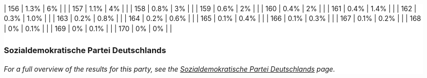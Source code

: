 | 156 | 1.3% | 6% |  |
| 157 | 1.1% | 4% |  |
| 158 | 0.8% | 3% |  |
| 159 | 0.6% | 2% |  |
| 160 | 0.4% | 2% |  |
| 161 | 0.4% | 1.4% |  |
| 162 | 0.3% | 1.0% |  |
| 163 | 0.2% | 0.8% |  |
| 164 | 0.2% | 0.6% |  |
| 165 | 0.1% | 0.4% |  |
| 166 | 0.1% | 0.3% |  |
| 167 | 0.1% | 0.2% |  |
| 168 | 0% | 0.1% |  |
| 169 | 0% | 0.1% |  |
| 170 | 0% | 0% |  |

### Sozialdemokratische Partei Deutschlands

*For a full overview of the results for this party, see the [Sozialdemokratische Partei Deutschlands](party-sozialdemokratischeparteideutschlands.html) page.*
